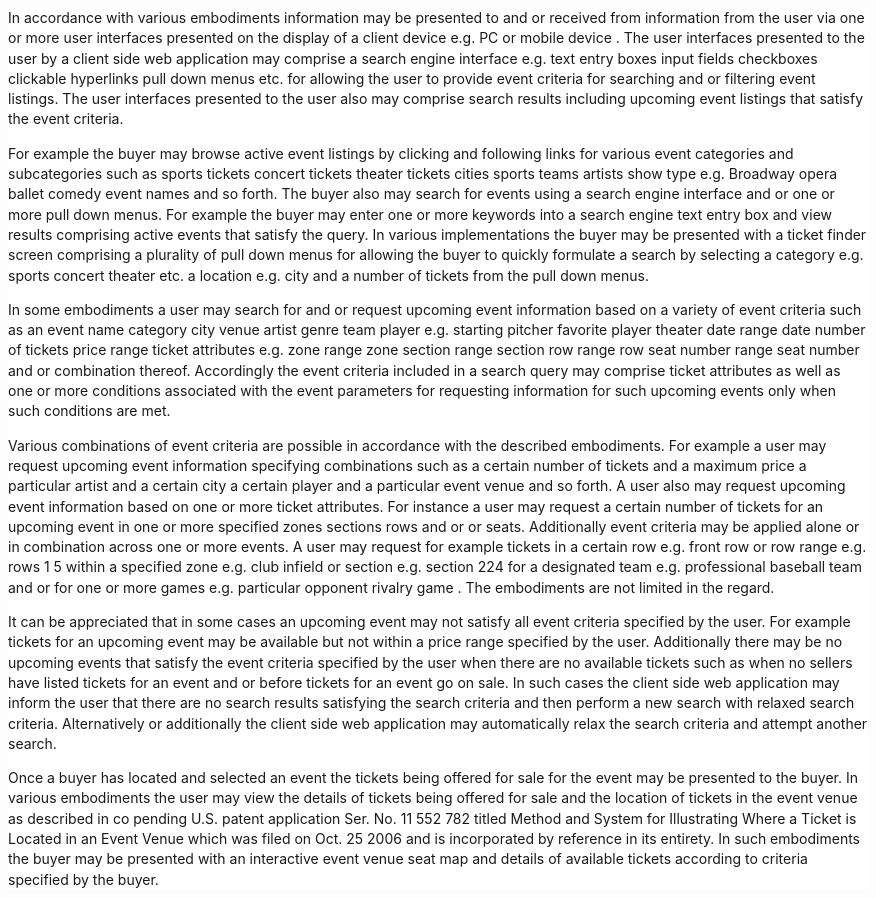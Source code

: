 In accordance with various embodiments information may be presented to and or received from information from the user via one or more user interfaces presented on the display of a client device e.g. PC or mobile device . The user interfaces presented to the user by a client side web application may comprise a search engine interface e.g. text entry boxes input fields checkboxes clickable hyperlinks pull down menus etc. for allowing the user to provide event criteria for searching and or filtering event listings. The user interfaces presented to the user also may comprise search results including upcoming event listings that satisfy the event criteria.

For example the buyer may browse active event listings by clicking and following links for various event categories and subcategories such as sports tickets concert tickets theater tickets cities sports teams artists show type e.g. Broadway opera ballet comedy event names and so forth. The buyer also may search for events using a search engine interface and or one or more pull down menus. For example the buyer may enter one or more keywords into a search engine text entry box and view results comprising active events that satisfy the query. In various implementations the buyer may be presented with a ticket finder screen comprising a plurality of pull down menus for allowing the buyer to quickly formulate a search by selecting a category e.g. sports concert theater etc. a location e.g. city and a number of tickets from the pull down menus.

In some embodiments a user may search for and or request upcoming event information based on a variety of event criteria such as an event name category city venue artist genre team player e.g. starting pitcher favorite player theater date range date number of tickets price range ticket attributes e.g. zone range zone section range section row range row seat number range seat number and or combination thereof. Accordingly the event criteria included in a search query may comprise ticket attributes as well as one or more conditions associated with the event parameters for requesting information for such upcoming events only when such conditions are met.

Various combinations of event criteria are possible in accordance with the described embodiments. For example a user may request upcoming event information specifying combinations such as a certain number of tickets and a maximum price a particular artist and a certain city a certain player and a particular event venue and so forth. A user also may request upcoming event information based on one or more ticket attributes. For instance a user may request a certain number of tickets for an upcoming event in one or more specified zones sections rows and or or seats. Additionally event criteria may be applied alone or in combination across one or more events. A user may request for example tickets in a certain row e.g. front row or row range e.g. rows 1 5 within a specified zone e.g. club infield or section e.g. section 224 for a designated team e.g. professional baseball team and or for one or more games e.g. particular opponent rivalry game . The embodiments are not limited in the regard.

It can be appreciated that in some cases an upcoming event may not satisfy all event criteria specified by the user. For example tickets for an upcoming event may be available but not within a price range specified by the user. Additionally there may be no upcoming events that satisfy the event criteria specified by the user when there are no available tickets such as when no sellers have listed tickets for an event and or before tickets for an event go on sale. In such cases the client side web application may inform the user that there are no search results satisfying the search criteria and then perform a new search with relaxed search criteria. Alternatively or additionally the client side web application may automatically relax the search criteria and attempt another search.

Once a buyer has located and selected an event the tickets being offered for sale for the event may be presented to the buyer. In various embodiments the user may view the details of tickets being offered for sale and the location of tickets in the event venue as described in co pending U.S. patent application Ser. No. 11 552 782 titled Method and System for Illustrating Where a Ticket is Located in an Event Venue which was filed on Oct. 25 2006 and is incorporated by reference in its entirety. In such embodiments the buyer may be presented with an interactive event venue seat map and details of available tickets according to criteria specified by the buyer.
